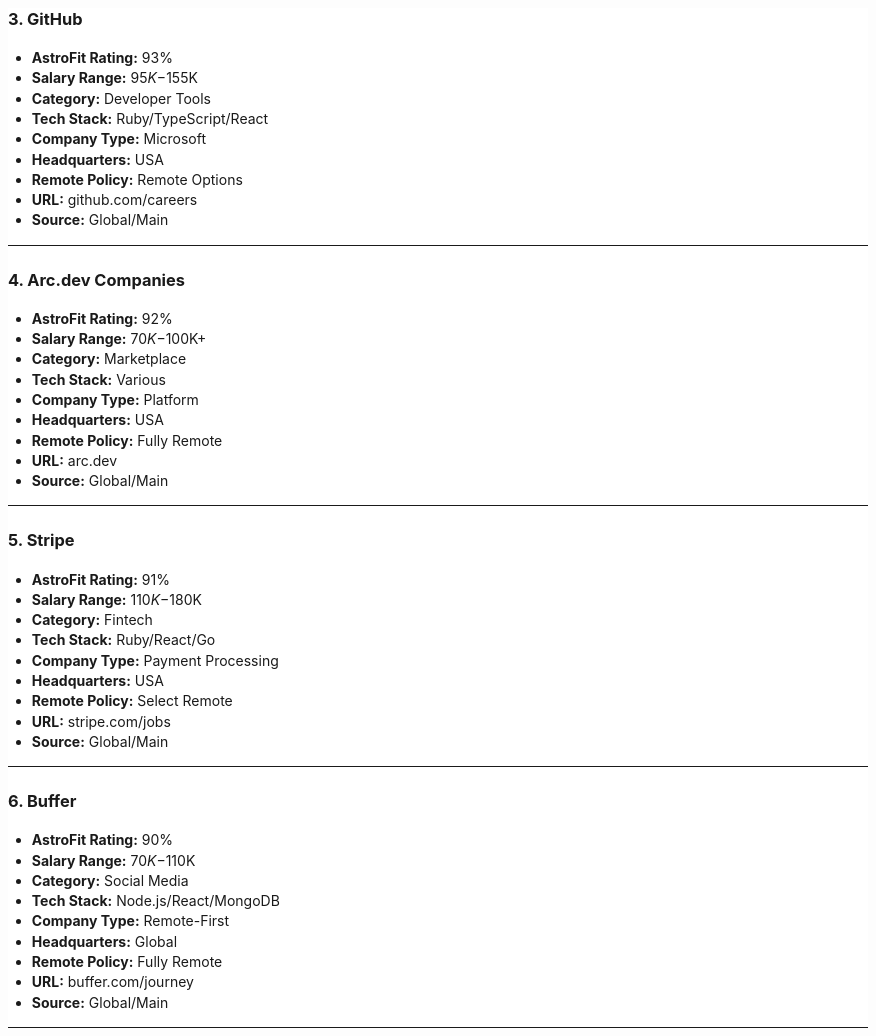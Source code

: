 
### 3. GitHub

- **AstroFit Rating:** 93%
- **Salary Range:** $95K-$155K
- **Category:** Developer Tools
- **Tech Stack:** Ruby/TypeScript/React
- **Company Type:** Microsoft
- **Headquarters:** USA
- **Remote Policy:** Remote Options
- **URL:** github.com/careers
- **Source:** Global/Main

---

### 4. Arc.dev Companies

- **AstroFit Rating:** 92%
- **Salary Range:** $70K-$100K+
- **Category:** Marketplace
- **Tech Stack:** Various
- **Company Type:** Platform
- **Headquarters:** USA
- **Remote Policy:** Fully Remote
- **URL:** arc.dev
- **Source:** Global/Main

---

### 5. Stripe

- **AstroFit Rating:** 91%
- **Salary Range:** $110K-$180K
- **Category:** Fintech
- **Tech Stack:** Ruby/React/Go
- **Company Type:** Payment Processing
- **Headquarters:** USA
- **Remote Policy:** Select Remote
- **URL:** stripe.com/jobs
- **Source:** Global/Main

---

### 6. Buffer

- **AstroFit Rating:** 90%
- **Salary Range:** $70K-$110K
- **Category:** Social Media
- **Tech Stack:** Node.js/React/MongoDB
- **Company Type:** Remote-First
- **Headquarters:** Global
- **Remote Policy:** Fully Remote
- **URL:** buffer.com/journey
- **Source:** Global/Main

---